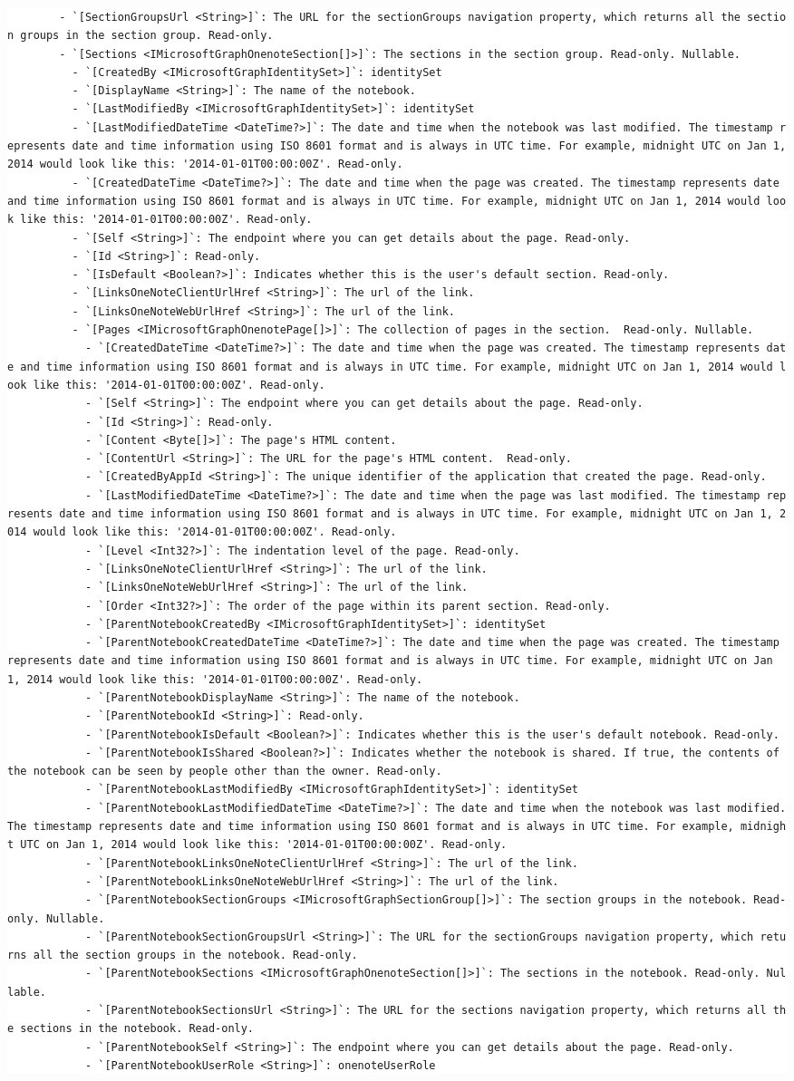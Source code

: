             - `[SectionGroupsUrl <String>]`: The URL for the sectionGroups navigation property, which returns all the section groups in the section group. Read-only.
            - `[Sections <IMicrosoftGraphOnenoteSection[]>]`: The sections in the section group. Read-only. Nullable.
              - `[CreatedBy <IMicrosoftGraphIdentitySet>]`: identitySet
              - `[DisplayName <String>]`: The name of the notebook.
              - `[LastModifiedBy <IMicrosoftGraphIdentitySet>]`: identitySet
              - `[LastModifiedDateTime <DateTime?>]`: The date and time when the notebook was last modified. The timestamp represents date and time information using ISO 8601 format and is always in UTC time. For example, midnight UTC on Jan 1, 2014 would look like this: '2014-01-01T00:00:00Z'. Read-only.
              - `[CreatedDateTime <DateTime?>]`: The date and time when the page was created. The timestamp represents date and time information using ISO 8601 format and is always in UTC time. For example, midnight UTC on Jan 1, 2014 would look like this: '2014-01-01T00:00:00Z'. Read-only.
              - `[Self <String>]`: The endpoint where you can get details about the page. Read-only.
              - `[Id <String>]`: Read-only.
              - `[IsDefault <Boolean?>]`: Indicates whether this is the user's default section. Read-only.
              - `[LinksOneNoteClientUrlHref <String>]`: The url of the link.
              - `[LinksOneNoteWebUrlHref <String>]`: The url of the link.
              - `[Pages <IMicrosoftGraphOnenotePage[]>]`: The collection of pages in the section.  Read-only. Nullable.
                - `[CreatedDateTime <DateTime?>]`: The date and time when the page was created. The timestamp represents date and time information using ISO 8601 format and is always in UTC time. For example, midnight UTC on Jan 1, 2014 would look like this: '2014-01-01T00:00:00Z'. Read-only.
                - `[Self <String>]`: The endpoint where you can get details about the page. Read-only.
                - `[Id <String>]`: Read-only.
                - `[Content <Byte[]>]`: The page's HTML content.
                - `[ContentUrl <String>]`: The URL for the page's HTML content.  Read-only.
                - `[CreatedByAppId <String>]`: The unique identifier of the application that created the page. Read-only.
                - `[LastModifiedDateTime <DateTime?>]`: The date and time when the page was last modified. The timestamp represents date and time information using ISO 8601 format and is always in UTC time. For example, midnight UTC on Jan 1, 2014 would look like this: '2014-01-01T00:00:00Z'. Read-only.
                - `[Level <Int32?>]`: The indentation level of the page. Read-only.
                - `[LinksOneNoteClientUrlHref <String>]`: The url of the link.
                - `[LinksOneNoteWebUrlHref <String>]`: The url of the link.
                - `[Order <Int32?>]`: The order of the page within its parent section. Read-only.
                - `[ParentNotebookCreatedBy <IMicrosoftGraphIdentitySet>]`: identitySet
                - `[ParentNotebookCreatedDateTime <DateTime?>]`: The date and time when the page was created. The timestamp represents date and time information using ISO 8601 format and is always in UTC time. For example, midnight UTC on Jan 1, 2014 would look like this: '2014-01-01T00:00:00Z'. Read-only.
                - `[ParentNotebookDisplayName <String>]`: The name of the notebook.
                - `[ParentNotebookId <String>]`: Read-only.
                - `[ParentNotebookIsDefault <Boolean?>]`: Indicates whether this is the user's default notebook. Read-only.
                - `[ParentNotebookIsShared <Boolean?>]`: Indicates whether the notebook is shared. If true, the contents of the notebook can be seen by people other than the owner. Read-only.
                - `[ParentNotebookLastModifiedBy <IMicrosoftGraphIdentitySet>]`: identitySet
                - `[ParentNotebookLastModifiedDateTime <DateTime?>]`: The date and time when the notebook was last modified. The timestamp represents date and time information using ISO 8601 format and is always in UTC time. For example, midnight UTC on Jan 1, 2014 would look like this: '2014-01-01T00:00:00Z'. Read-only.
                - `[ParentNotebookLinksOneNoteClientUrlHref <String>]`: The url of the link.
                - `[ParentNotebookLinksOneNoteWebUrlHref <String>]`: The url of the link.
                - `[ParentNotebookSectionGroups <IMicrosoftGraphSectionGroup[]>]`: The section groups in the notebook. Read-only. Nullable.
                - `[ParentNotebookSectionGroupsUrl <String>]`: The URL for the sectionGroups navigation property, which returns all the section groups in the notebook. Read-only.
                - `[ParentNotebookSections <IMicrosoftGraphOnenoteSection[]>]`: The sections in the notebook. Read-only. Nullable.
                - `[ParentNotebookSectionsUrl <String>]`: The URL for the sections navigation property, which returns all the sections in the notebook. Read-only.
                - `[ParentNotebookSelf <String>]`: The endpoint where you can get details about the page. Read-only.
                - `[ParentNotebookUserRole <String>]`: onenoteUserRole